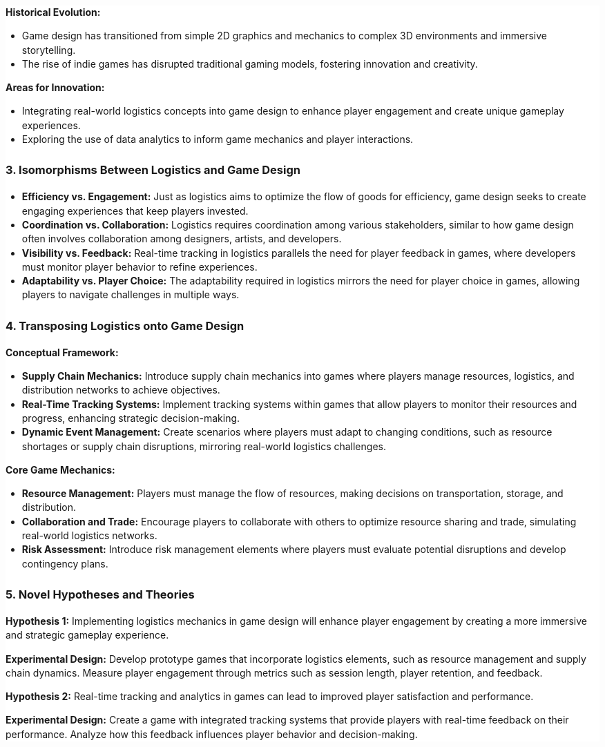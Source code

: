 **Historical Evolution:**
- Game design has transitioned from simple 2D graphics and mechanics to complex 3D environments and immersive storytelling.
- The rise of indie games has disrupted traditional gaming models, fostering innovation and creativity.

**Areas for Innovation:**
- Integrating real-world logistics concepts into game design to enhance player engagement and create unique gameplay experiences.
- Exploring the use of data analytics to inform game mechanics and player interactions.

### 3. Isomorphisms Between Logistics and Game Design

- **Efficiency vs. Engagement:** Just as logistics aims to optimize the flow of goods for efficiency, game design seeks to create engaging experiences that keep players invested.
- **Coordination vs. Collaboration:** Logistics requires coordination among various stakeholders, similar to how game design often involves collaboration among designers, artists, and developers.
- **Visibility vs. Feedback:** Real-time tracking in logistics parallels the need for player feedback in games, where developers must monitor player behavior to refine experiences.
- **Adaptability vs. Player Choice:** The adaptability required in logistics mirrors the need for player choice in games, allowing players to navigate challenges in multiple ways.

### 4. Transposing Logistics onto Game Design

**Conceptual Framework:**
- **Supply Chain Mechanics:** Introduce supply chain mechanics into games where players manage resources, logistics, and distribution networks to achieve objectives.
- **Real-Time Tracking Systems:** Implement tracking systems within games that allow players to monitor their resources and progress, enhancing strategic decision-making.
- **Dynamic Event Management:** Create scenarios where players must adapt to changing conditions, such as resource shortages or supply chain disruptions, mirroring real-world logistics challenges.

**Core Game Mechanics:**
- **Resource Management:** Players must manage the flow of resources, making decisions on transportation, storage, and distribution.
- **Collaboration and Trade:** Encourage players to collaborate with others to optimize resource sharing and trade, simulating real-world logistics networks.
- **Risk Assessment:** Introduce risk management elements where players must evaluate potential disruptions and develop contingency plans.

### 5. Novel Hypotheses and Theories

**Hypothesis 1:** Implementing logistics mechanics in game design will enhance player engagement by creating a more immersive and strategic gameplay experience.

**Experimental Design:** Develop prototype games that incorporate logistics elements, such as resource management and supply chain dynamics. Measure player engagement through metrics such as session length, player retention, and feedback.

**Hypothesis 2:** Real-time tracking and analytics in games can lead to improved player satisfaction and performance.

**Experimental Design:** Create a game with integrated tracking systems that provide players with real-time feedback on their performance. Analyze how this feedback influences player behavior and decision-making.

